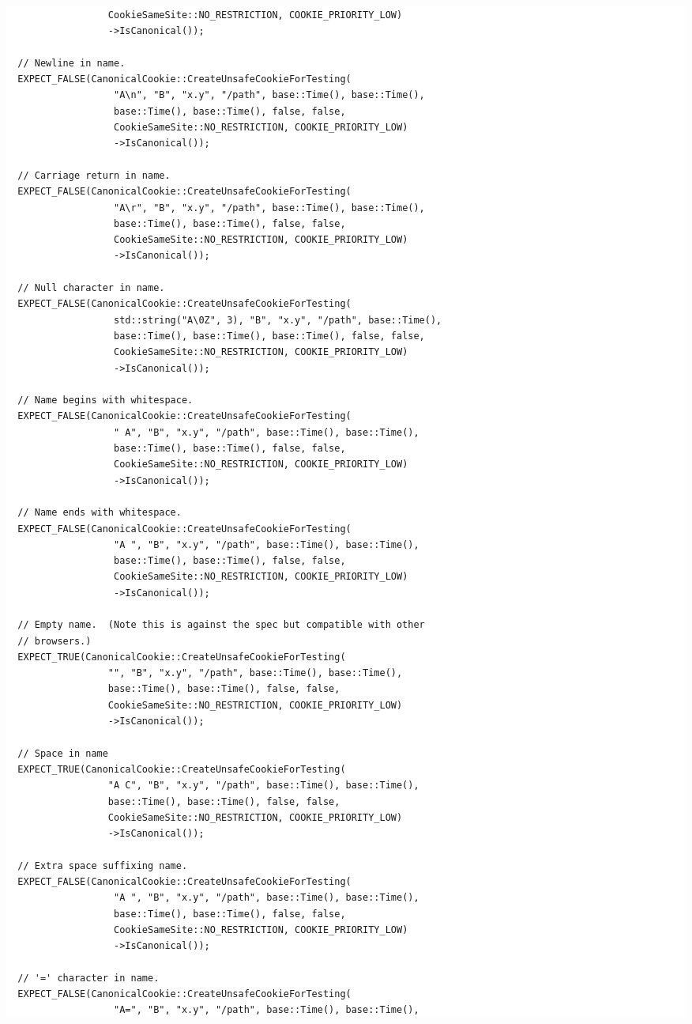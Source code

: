 ```
                  CookieSameSite::NO_RESTRICTION, COOKIE_PRIORITY_LOW)
                  ->IsCanonical());

  // Newline in name.
  EXPECT_FALSE(CanonicalCookie::CreateUnsafeCookieForTesting(
                   "A\n", "B", "x.y", "/path", base::Time(), base::Time(),
                   base::Time(), base::Time(), false, false,
                   CookieSameSite::NO_RESTRICTION, COOKIE_PRIORITY_LOW)
                   ->IsCanonical());

  // Carriage return in name.
  EXPECT_FALSE(CanonicalCookie::CreateUnsafeCookieForTesting(
                   "A\r", "B", "x.y", "/path", base::Time(), base::Time(),
                   base::Time(), base::Time(), false, false,
                   CookieSameSite::NO_RESTRICTION, COOKIE_PRIORITY_LOW)
                   ->IsCanonical());

  // Null character in name.
  EXPECT_FALSE(CanonicalCookie::CreateUnsafeCookieForTesting(
                   std::string("A\0Z", 3), "B", "x.y", "/path", base::Time(),
                   base::Time(), base::Time(), base::Time(), false, false,
                   CookieSameSite::NO_RESTRICTION, COOKIE_PRIORITY_LOW)
                   ->IsCanonical());

  // Name begins with whitespace.
  EXPECT_FALSE(CanonicalCookie::CreateUnsafeCookieForTesting(
                   " A", "B", "x.y", "/path", base::Time(), base::Time(),
                   base::Time(), base::Time(), false, false,
                   CookieSameSite::NO_RESTRICTION, COOKIE_PRIORITY_LOW)
                   ->IsCanonical());

  // Name ends with whitespace.
  EXPECT_FALSE(CanonicalCookie::CreateUnsafeCookieForTesting(
                   "A ", "B", "x.y", "/path", base::Time(), base::Time(),
                   base::Time(), base::Time(), false, false,
                   CookieSameSite::NO_RESTRICTION, COOKIE_PRIORITY_LOW)
                   ->IsCanonical());

  // Empty name.  (Note this is against the spec but compatible with other
  // browsers.)
  EXPECT_TRUE(CanonicalCookie::CreateUnsafeCookieForTesting(
                  "", "B", "x.y", "/path", base::Time(), base::Time(),
                  base::Time(), base::Time(), false, false,
                  CookieSameSite::NO_RESTRICTION, COOKIE_PRIORITY_LOW)
                  ->IsCanonical());

  // Space in name
  EXPECT_TRUE(CanonicalCookie::CreateUnsafeCookieForTesting(
                  "A C", "B", "x.y", "/path", base::Time(), base::Time(),
                  base::Time(), base::Time(), false, false,
                  CookieSameSite::NO_RESTRICTION, COOKIE_PRIORITY_LOW)
                  ->IsCanonical());

  // Extra space suffixing name.
  EXPECT_FALSE(CanonicalCookie::CreateUnsafeCookieForTesting(
                   "A ", "B", "x.y", "/path", base::Time(), base::Time(),
                   base::Time(), base::Time(), false, false,
                   CookieSameSite::NO_RESTRICTION, COOKIE_PRIORITY_LOW)
                   ->IsCanonical());

  // '=' character in name.
  EXPECT_FALSE(CanonicalCookie::CreateUnsafeCookieForTesting(
                   "A=", "B", "x.y", "/path", base::Time(), base::Time(),
```